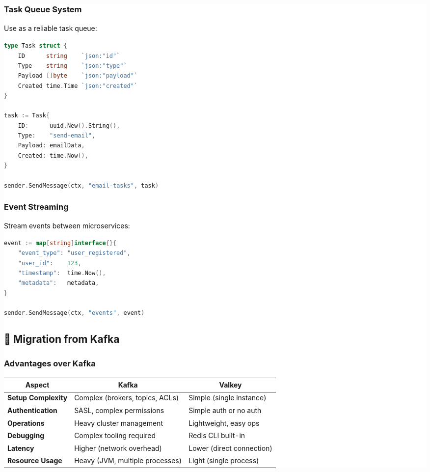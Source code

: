 ### Task Queue System

Use as a reliable task queue:

```go
type Task struct {
    ID      string    `json:"id"`
    Type    string    `json:"type"`
    Payload []byte    `json:"payload"`
    Created time.Time `json:"created"`
}

task := Task{
    ID:      uuid.New().String(),
    Type:    "send-email",
    Payload: emailData,
    Created: time.Now(),
}

sender.SendMessage(ctx, "email-tasks", task)
```

### Event Streaming

Stream events between microservices:

```go
event := map[string]interface{}{
    "event_type": "user_registered",
    "user_id":    123,
    "timestamp":  time.Now(),
    "metadata":   metadata,
}

sender.SendMessage(ctx, "events", event)
```

## 🔄 Migration from Kafka

### Advantages over Kafka

| **Aspect** | **Kafka** | **Valkey** |
|------------|-----------|------------|
| **Setup Complexity** | Complex (brokers, topics, ACLs) | Simple (single instance) |
| **Authentication** | SASL, complex permissions | Simple auth or no auth |
| **Operations** | Heavy cluster management | Lightweight, easy ops |
| **Debugging** | Complex tooling required | Redis CLI built-in |
| **Latency** | Higher (network overhead) | Lower (direct connection) |
| **Resource Usage** | Heavy (JVM, multiple processes) | Light (single process) |

